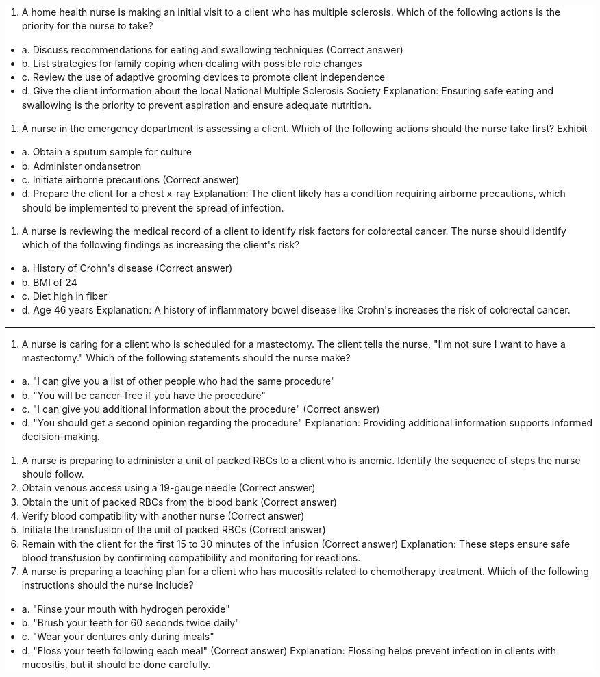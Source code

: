 1. A home health nurse is making an initial visit to a client who has multiple sclerosis. Which of the following actions is the priority for the nurse to take?

* a. Discuss recommendations for eating and swallowing techniques (Correct answer)
* b. List strategies for family coping when dealing with possible role changes
* c. Review the use of adaptive grooming devices to promote client independence
* d. Give the client information about the local National Multiple Sclerosis Society
  Explanation: Ensuring safe eating and swallowing is the priority to prevent aspiration and ensure adequate nutrition.

1. A nurse in the emergency department is assessing a client. Which of the following actions should the nurse take first? Exhibit

* a. Obtain a sputum sample for culture
* b. Administer ondansetron
* c. Initiate airborne precautions (Correct answer)
* d. Prepare the client for a chest x-ray
  Explanation: The client likely has a condition requiring airborne precautions, which should be implemented to prevent the spread of infection.

1. A nurse is reviewing the medical record of a client to identify risk factors for colorectal cancer. The nurse should identify which of the following findings as increasing the client's risk?

* a. History of Crohn's disease (Correct answer)
* b. BMI of 24
* c. Diet high in fiber
* d. Age 46 years
  Explanation: A history of inflammatory bowel disease like Crohn's increases the risk of colorectal cancer.

***

1. A nurse is caring for a client who is scheduled for a mastectomy. The client tells the nurse, "I'm not sure I want to have a mastectomy." Which of the following statements should the nurse make?

* a. "I can give you a list of other people who had the same procedure"
* b. "You will be cancer-free if you have the procedure"
* c. "I can give you additional information about the procedure" (Correct answer)
* d. "You should get a second opinion regarding the procedure"
  Explanation: Providing additional information supports informed decision-making.

1. A nurse is preparing to administer a unit of packed RBCs to a client who is anemic. Identify the sequence of steps the nurse should follow.
2. Obtain venous access using a 19-gauge needle (Correct answer)
3. Obtain the unit of packed RBCs from the blood bank (Correct answer)
4. Verify blood compatibility with another nurse (Correct answer)
5. Initiate the transfusion of the unit of packed RBCs (Correct answer)
6. Remain with the client for the first 15 to 30 minutes of the infusion (Correct answer)
   Explanation: These steps ensure safe blood transfusion by confirming compatibility and monitoring for reactions.
7. A nurse is preparing a teaching plan for a client who has mucositis related to chemotherapy treatment. Which of the following instructions should the nurse include?

* a. "Rinse your mouth with hydrogen peroxide"
* b. "Brush your teeth for 60 seconds twice daily"
* c. "Wear your dentures only during meals"
* d. "Floss your teeth following each meal" (Correct answer)
  Explanation: Flossing helps prevent infection in clients with mucositis, but it should be done carefully.
